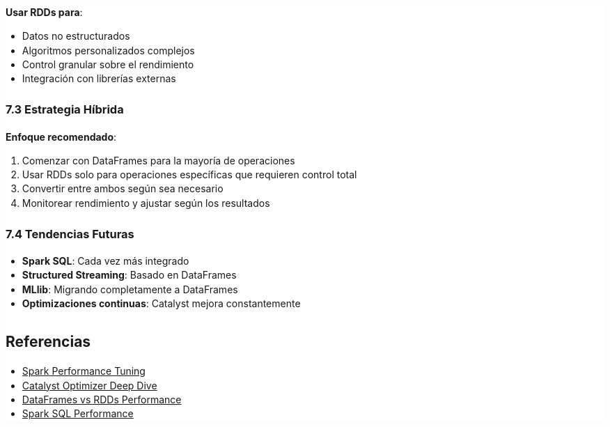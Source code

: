**Usar RDDs para**:
- Datos no estructurados
- Algoritmos personalizados complejos
- Control granular sobre el rendimiento
- Integración con librerías externas

### 7.3 Estrategia Híbrida

**Enfoque recomendado**:
1. Comenzar con DataFrames para la mayoría de operaciones
2. Usar RDDs solo para operaciones específicas que requieren control total
3. Convertir entre ambos según sea necesario
4. Monitorear rendimiento y ajustar según los resultados

### 7.4 Tendencias Futuras

- **Spark SQL**: Cada vez más integrado
- **Structured Streaming**: Basado en DataFrames
- **MLlib**: Migrando completamente a DataFrames
- **Optimizaciones continuas**: Catalyst mejora constantemente

## Referencias

- [Spark Performance Tuning](https://spark.apache.org/docs/latest/tuning.html)
- [Catalyst Optimizer Deep Dive](https://databricks.com/blog/2015/04/13/deep-dive-into-spark-sqls-catalyst-optimizer.html)
- [DataFrames vs RDDs Performance](https://databricks.com/blog/2016/07/14/a-tale-of-three-apache-spark-apis-rdds-dataframes-and-datasets.html)
- [Spark SQL Performance](https://spark.apache.org/docs/latest/sql-performance-tuning.html) 